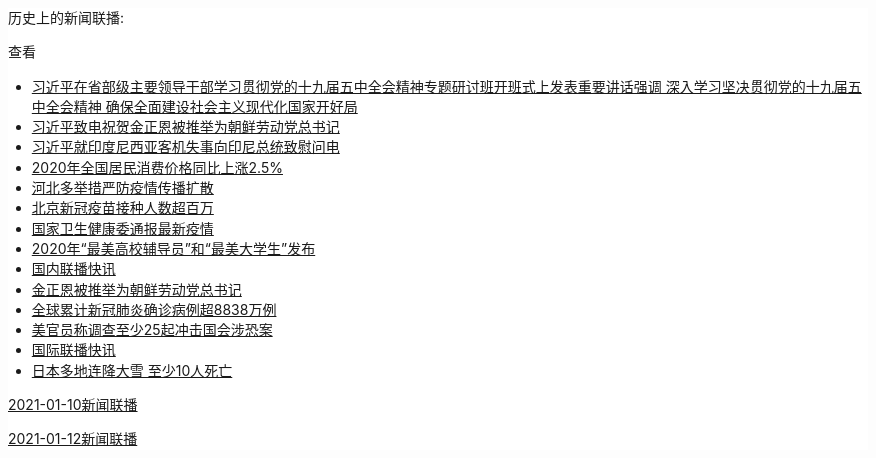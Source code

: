 


历史上的新闻联播:

 查看
 

* [习近平在省部级主要领导干部学习贯彻党的十九届五中全会精神专题研讨班开班式上发表重要讲话强调 深入学习坚决贯彻党的十九届五中全会精神 确保全面建设社会主义现代化国家开好局](#习近平在省部级主要领导干部学习贯彻党的十九届五中全会精神专题研讨班开班式上发表重要讲话强调-深入学习坚决贯彻党的十九届五中全会精)
* [习近平致电祝贺金正恩被推举为朝鲜劳动党总书记](#习近平致电祝贺金正恩被推举为朝鲜劳动党总书记)
* [习近平就印度尼西亚客机失事向印尼总统致慰问电](#习近平就印度尼西亚客机失事向印尼总统致慰问电)
* [2020年全国居民消费价格同比上涨2.5%](#2020年全国居民消费价格同比上涨2-5)
* [河北多举措严防疫情传播扩散](#河北多举措严防疫情传播扩散)
* [北京新冠疫苗接种人数超百万](#北京新冠疫苗接种人数超百万)
* [国家卫生健康委通报最新疫情](#国家卫生健康委通报最新疫情)
* [2020年“最美高校辅导员”和“最美大学生”发布](#2020年“最美高校辅导员”和“最美大学生”发布)
* [国内联播快讯](#国内联播快讯)
* [金正恩被推举为朝鲜劳动党总书记](#金正恩被推举为朝鲜劳动党总书记)
* [全球累计新冠肺炎确诊病例超8838万例](#全球累计新冠肺炎确诊病例超8838万例)
* [美官员称调查至少25起冲击国会涉恐案](#美官员称调查至少25起冲击国会涉恐案)
* [国际联播快讯](#国际联播快讯)
* [日本多地连降大雪 至少10人死亡](#日本多地连降大雪-至少10人死亡)






[2021-01-10新闻联播](/xinwenlianbo/20210110)


[2021-01-12新闻联播](/xinwenlianbo/20210112)



